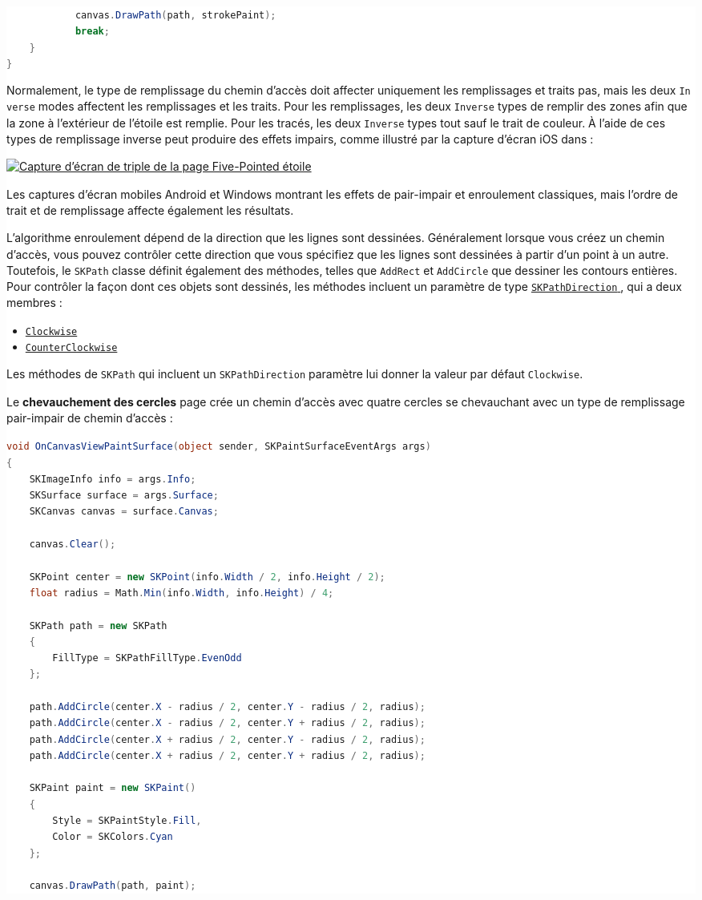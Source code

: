 ```csharp
            canvas.DrawPath(path, strokePaint);
            break;
    }
}
```

Normalement, le type de remplissage du chemin d’accès doit affecter uniquement les remplissages et traits pas, mais les deux `Inverse` modes affectent les remplissages et les traits. Pour les remplissages, les deux `Inverse` types de remplir des zones afin que la zone à l’extérieur de l’étoile est remplie. Pour les tracés, les deux `Inverse` types tout sauf le trait de couleur. À l’aide de ces types de remplissage inverse peut produire des effets impairs, comme illustré par la capture d’écran iOS dans :

[![](fill-types-images/fivepointedstar-small.png "Capture d’écran de triple de la page Five-Pointed étoile")](fill-types-images/fivepointedstar-large.png#lightbox "Triple capture d’écran de la page Five-Pointed étoile")

Les captures d’écran mobiles Android et Windows montrant les effets de pair-impair et enroulement classiques, mais l’ordre de trait et de remplissage affecte également les résultats.

L’algorithme enroulement dépend de la direction que les lignes sont dessinées. Généralement lorsque vous créez un chemin d’accès, vous pouvez contrôler cette direction que vous spécifiez que les lignes sont dessinées à partir d’un point à un autre. Toutefois, le `SKPath` classe définit également des méthodes, telles que `AddRect` et `AddCircle` que dessiner les contours entières. Pour contrôler la façon dont ces objets sont dessinés, les méthodes incluent un paramètre de type [ `SKPathDirection` ](https://developer.xamarin.com/api/type/SkiaSharp.SKPathDirection/), qui a deux membres :

- [`Clockwise`](https://developer.xamarin.com/api/field/SkiaSharp.SKPathDirection.Clockwise/)
- [`CounterClockwise`](https://developer.xamarin.com/api/field/SkiaSharp.SKPathDirection.CounterClockwise/)

Les méthodes de `SKPath` qui incluent un `SKPathDirection` paramètre lui donner la valeur par défaut `Clockwise`.

Le **chevauchement des cercles** page crée un chemin d’accès avec quatre cercles se chevauchant avec un type de remplissage pair-impair de chemin d’accès :

```csharp
void OnCanvasViewPaintSurface(object sender, SKPaintSurfaceEventArgs args)
{
    SKImageInfo info = args.Info;
    SKSurface surface = args.Surface;
    SKCanvas canvas = surface.Canvas;

    canvas.Clear();

    SKPoint center = new SKPoint(info.Width / 2, info.Height / 2);
    float radius = Math.Min(info.Width, info.Height) / 4;

    SKPath path = new SKPath
    {
        FillType = SKPathFillType.EvenOdd
    };

    path.AddCircle(center.X - radius / 2, center.Y - radius / 2, radius);
    path.AddCircle(center.X - radius / 2, center.Y + radius / 2, radius);
    path.AddCircle(center.X + radius / 2, center.Y - radius / 2, radius);
    path.AddCircle(center.X + radius / 2, center.Y + radius / 2, radius);

    SKPaint paint = new SKPaint()
    {
        Style = SKPaintStyle.Fill,
        Color = SKColors.Cyan
    };

    canvas.DrawPath(path, paint);

```